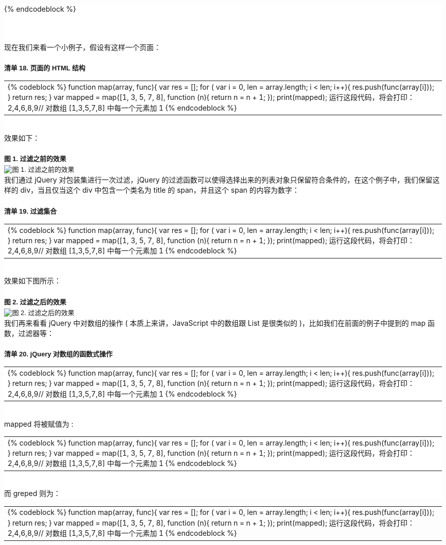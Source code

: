 {% endcodeblock %}
</td></tr></tbody></table></div>
<div align="left">
<br> </div>现在我们来看一个小例子，假设有这样一个页面：<div align="left">
<br><a name="listing18"><b><font face="Arial" size="2">清单 18. 页面的 HTML 结构</font></b></a><br>
</div>
<div align="left"><table cellspacing="0" cellpadding="0" width="100%" align="left" border="0"><tbody><tr><td class="code-outline">
{% codeblock %}
				  function map(array, func){   var res = [];   for ( var i = 0, len = array.length; i < len; i++){  res.push(func(array[i])); 	 }   return res;  }  var mapped = map([1, 3, 5, 7, 8],  function (n){   return n = n + 1;  });  print(mapped); 运行这段代码，将会打印： 2,4,6,8,9// 对数组 [1,3,5,7,8] 中每一个元素加 1 
{% endcodeblock %}
</td></tr></tbody></table></div>
<div align="left">
<br> </div>效果如下：<div align="left">
<br><a name="fig1"><b><font face="Arial" size="2">图 1. 过滤之前的效果</font></b></a><br><font face="Arial" size="2"><img height="192" alt="图 1. 过滤之前的效果" src="/images/uploads/2011/01/wpid-e6af90506d9d7f1e8ef9be6a50d689dd_image0021.gif" width="228"></font> <br>
</div>我们通过 jQuery 对包装集进行一次过滤，jQuery 的过滤函数可以使得选择出来的列表对象只保留符合条件的，在这个例子中，我们保留这样的 div，当且仅当这个 div 中包含一个类名为 title 的 span，并且这个 span 的内容为数字：<div align="left">
<br><a name="listing19"><b><font face="Arial" size="2">清单 19. 过滤集合</font></b></a><br>
</div>
<div align="left"><table cellspacing="0" cellpadding="0" width="100%" align="left" border="0"><tbody><tr><td class="code-outline">
{% codeblock %}
				  function map(array, func){   var res = [];   for ( var i = 0, len = array.length; i < len; i++){  res.push(func(array[i])); 	 }   return res;  }  var mapped = map([1, 3, 5, 7, 8],  function (n){   return n = n + 1;  });  print(mapped); 运行这段代码，将会打印： 2,4,6,8,9// 对数组 [1,3,5,7,8] 中每一个元素加 1 
{% endcodeblock %}
</td></tr></tbody></table></div>
<div align="left">
<br> </div>效果如下图所示：<div align="left">
<br><a name="fig2"><b><font face="Arial" size="2">图 2. 过滤之后的效果</font></b></a><br><font face="Arial" size="2"><img height="137" alt="图 2. 过滤之后的效果" src="/images/uploads/2011/01/wpid-e6af90506d9d7f1e8ef9be6a50d689dd_image0031.gif" width="197"></font> <br>
</div>我们再来看看 jQuery 中对数组的操作 ( 本质上来讲，JavaScript 中的数组跟 List 是很类似的 )，比如我们在前面的例子中提到的 map 函数，过滤器等：<div align="left">
<br><a name="listing20"><b><font face="Arial" size="2">清单 20. jQuery 对数组的函数式操作</font></b></a><br>
</div>
<div align="left"><table cellspacing="0" cellpadding="0" width="100%" align="left" border="0"><tbody><tr><td class="code-outline">
{% codeblock %}
				  function map(array, func){   var res = [];   for ( var i = 0, len = array.length; i < len; i++){  res.push(func(array[i])); 	 }   return res;  }  var mapped = map([1, 3, 5, 7, 8],  function (n){   return n = n + 1;  });  print(mapped); 运行这段代码，将会打印： 2,4,6,8,9// 对数组 [1,3,5,7,8] 中每一个元素加 1 
{% endcodeblock %}
</td></tr></tbody></table></div>
<div align="left">
<br> </div>mapped 将被赋值为 :<div align="left"><table cellspacing="0" cellpadding="0" width="100%" align="left" border="0"><tbody><tr><td class="code-outline">
{% codeblock %}
				  function map(array, func){   var res = [];   for ( var i = 0, len = array.length; i < len; i++){  res.push(func(array[i])); 	 }   return res;  }  var mapped = map([1, 3, 5, 7, 8],  function (n){   return n = n + 1;  });  print(mapped); 运行这段代码，将会打印： 2,4,6,8,9// 对数组 [1,3,5,7,8] 中每一个元素加 1 
{% endcodeblock %}
</td></tr></tbody></table></div>
<div align="left">
<br> </div>而 greped 则为：<div align="left"><table cellspacing="0" cellpadding="0" width="100%" align="left" border="0"><tbody><tr><td class="code-outline">
{% codeblock %}
				  function map(array, func){   var res = [];   for ( var i = 0, len = array.length; i < len; i++){  res.push(func(array[i])); 	 }   return res;  }  var mapped = map([1, 3, 5, 7, 8],  function (n){   return n = n + 1;  });  print(mapped); 运行这段代码，将会打印： 2,4,6,8,9// 对数组 [1,3,5,7,8] 中每一个元素加 1 
{% endcodeblock %}
</td></tr></tbody></table></div>